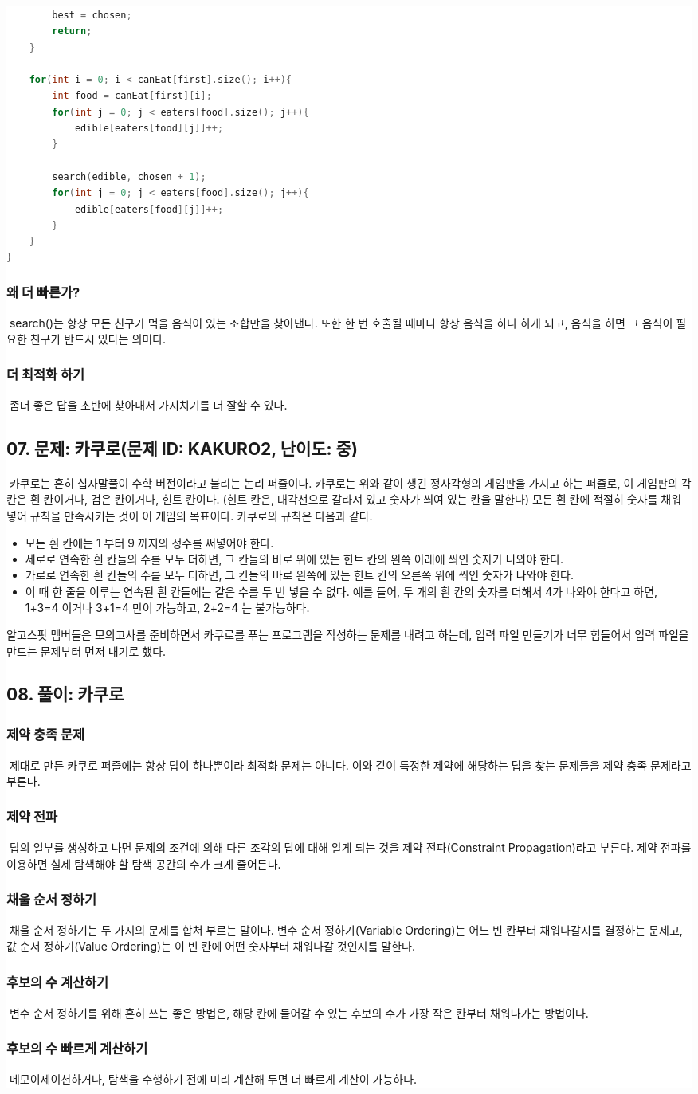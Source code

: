 ```c++
		best = chosen; 
		return;
	}

	for(int i = 0; i < canEat[first].size(); i++){
		int food = canEat[first][i];
		for(int j = 0; j < eaters[food].size(); j++){
			edible[eaters[food][j]]++;
		}

		search(edible, chosen + 1);
		for(int j = 0; j < eaters[food].size(); j++){
			edible[eaters[food][j]]++;
		}
	}
}
```

### 왜 더 빠른가?
&nbsp;search()는 항상 모든 친구가 먹을 음식이 있는 조합만을 찾아낸다. 또한 한 번 호출될 때마다 항상 음식을 하나 하게 되고, 음식을 하면 그 음식이 필요한 친구가 반드시 있다는 의미다.

### 더 최적화 하기
&nbsp;좀더 좋은 답을 초반에 찾아내서 가지치기를 더 잘할 수 있다.

## 07. 문제: 카쿠로(문제 ID: KAKURO2, 난이도: 중)
&nbsp;카쿠로는 흔히 십자말풀이 수학 버전이라고 불리는 논리 퍼즐이다. 카쿠로는 위와 같이 생긴 정사각형의 게임판을 가지고 하는 퍼즐로, 이 게임판의 각 칸은 흰 칸이거나, 검은 칸이거나, 힌트 칸이다. (힌트 칸은, 대각선으로 갈라져 있고 숫자가 씌여 있는 칸을 말한다) 모든 흰 칸에 적절히 숫자를 채워 넣어 규칙을 만족시키는 것이 이 게임의 목표이다. 카쿠로의 규칙은 다음과 같다.

* 모든 흰 칸에는 1 부터 9 까지의 정수를 써넣어야 한다.
* 세로로 연속한 흰 칸들의 수를 모두 더하면, 그 칸들의 바로 위에 있는 힌트 칸의 왼쪽 아래에 씌인 숫자가 나와야 한다.
* 가로로 연속한 흰 칸들의 수를 모두 더하면, 그 칸들의 바로 왼쪽에 있는 힌트 칸의 오른쪽 위에 씌인 숫자가 나와야 한다.
* 이 때 한 줄을 이루는 연속된 흰 칸들에는 같은 수를 두 번 넣을 수 없다. 예를 들어, 두 개의 흰 칸의 숫자를 더해서 4가 나와야 한다고 하면, 1+3=4 이거나 3+1=4 만이 가능하고, 2+2=4 는 불가능하다.

알고스팟 멤버들은 모의고사를 준비하면서 카쿠로를 푸는 프로그램을 작성하는 문제를 내려고 하는데, 입력 파일 만들기가 너무 힘들어서 입력 파일을 만드는 문제부터 먼저 내기로 했다.

## 08. 풀이: 카쿠로

### 제약 충족 문제
&nbsp;제대로 만든 카쿠로 퍼즐에는 항상 답이 하나뿐이라 최적화 문제는 아니다. 이와 같이 특정한 제약에 해당하는 답을 찾는 문제들을 제약 충족 문제라고 부른다.

### 제약 전파
&nbsp;답의 일부를 생성하고 나면 문제의 조건에 의해 다른 조각의 답에 대해 알게 되는 것을 제약 전파(Constraint Propagation)라고 부른다. 제약 전파를 이용하면 실제 탐색해야 할 탐색 공간의 수가 크게 줄어든다.

### 채울 순서 정하기
&nbsp;채울 순서 정하기는 두 가지의 문제를 합쳐 부르는 말이다. 변수 순서 정하기(Variable Ordering)는 어느 빈 칸부터 채워나갈지를 결정하는 문제고, 값 순서 정하기(Value Ordering)는 이 빈 칸에 어떤 숫자부터 채워나갈 것인지를 말한다.

### 후보의 수 계산하기
&nbsp;변수 순서 정하기를 위해 흔히 쓰는 좋은 방법은, 해당 칸에 들어갈 수 있는 후보의 수가 가장 작은 칸부터 채워나가는 방법이다.

### 후보의 수 빠르게 계산하기
&nbsp;메모이제이션하거나, 탐색을 수행하기 전에 미리 계산해 두면 더 빠르게 계산이 가능하다.
